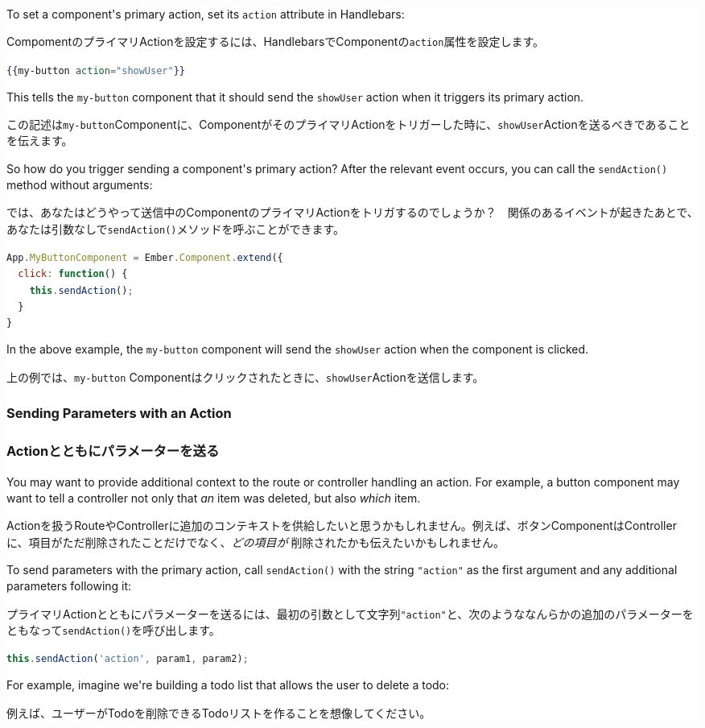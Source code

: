 To set a component's primary action, set its `action` attribute in
Handlebars:

CompomentのプライマリActionを設定するには、HandlebarsでComponentの`action`属性を設定します。

```handlebars
{{my-button action="showUser"}}
```

This tells the `my-button` component that it should send the `showUser`
action when it triggers its primary action.

この記述は`my-button`Componentに、ComponentがそのプライマリActionをトリガーした時に、`showUser`Actionを送るべきであることを伝えます。

So how do you trigger sending a component's primary action? After
the relevant event occurs, you can call the `sendAction()` method
without arguments:

では、あなたはどうやって送信中のComponentのプライマリActionをトリガするのでしょうか？　関係のあるイベントが起きたあとで、あなたは引数なしで`sendAction()`メソッドを呼ぶことができます。

```js
App.MyButtonComponent = Ember.Component.extend({
  click: function() {
    this.sendAction();
  }
}
```

In the above example, the `my-button` component will send the `showUser`
action when the component is clicked.

上の例では、`my-button` Componentはクリックされたときに、`showUser`Actionを送信します。

### Sending Parameters with an Action
### Actionとともにパラメーターを送る

You may want to provide additional context to the route or controller
handling an action. For example, a button component may want to tell a
controller not only that _an_ item was deleted, but also _which_ item.

Actionを扱うRouteやControllerに追加のコンテキストを供給したいと思うかもしれません。例えば、ボタンComponentはControllerに、項目がただ削除されたことだけでなく、_どの項目が_ 削除されたかも伝えたいかもしれません。

To send parameters with the primary action, call `sendAction()` with the
string `"action"` as the first argument and any additional parameters
following it:

プライマリActionとともにパラメーターを送るには、最初の引数として文字列`"action"`と、次のようななんらかの追加のパラメーターをともなって`sendAction()`を呼び出します。

```js
this.sendAction('action', param1, param2);
```

For example, imagine we're building a todo list that allows the user to
delete a todo:

例えば、ユーザーがTodoを削除できるTodoリストを作ることを想像してください。
